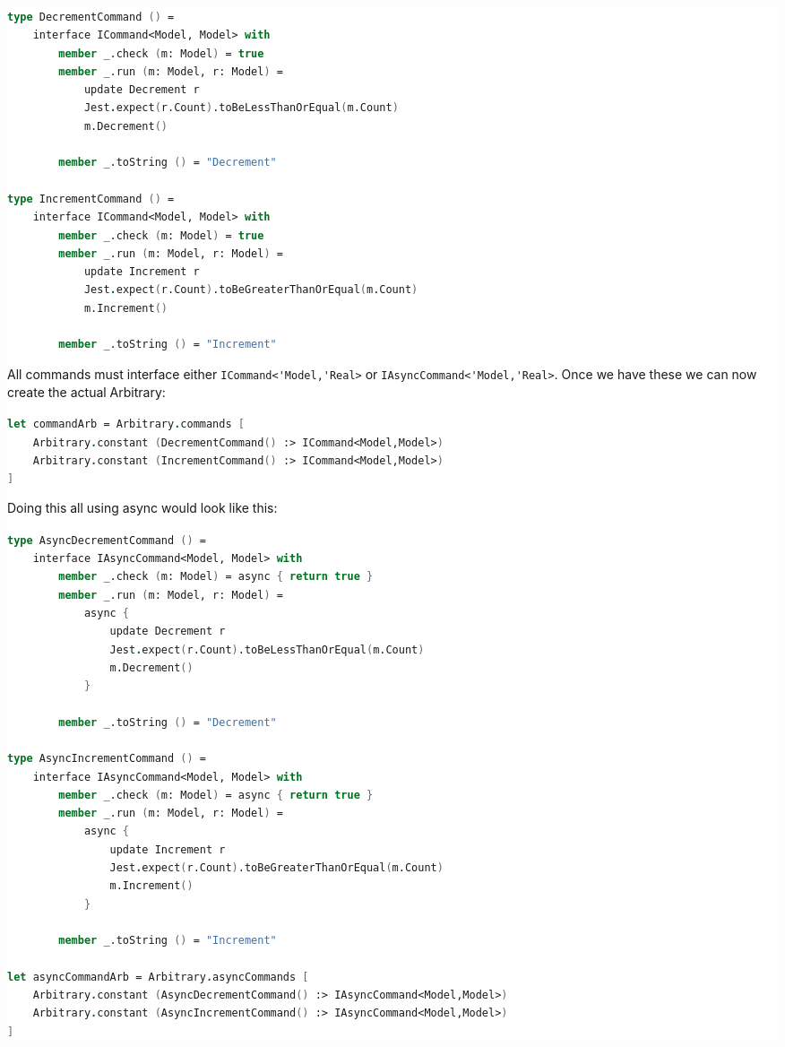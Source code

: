 ```fsharp
type DecrementCommand () =
    interface ICommand<Model, Model> with
        member _.check (m: Model) = true
        member _.run (m: Model, r: Model) =
            update Decrement r
            Jest.expect(r.Count).toBeLessThanOrEqual(m.Count)
            m.Decrement()
        
        member _.toString () = "Decrement"

type IncrementCommand () =
    interface ICommand<Model, Model> with
        member _.check (m: Model) = true
        member _.run (m: Model, r: Model) =
            update Increment r
            Jest.expect(r.Count).toBeGreaterThanOrEqual(m.Count)
            m.Increment()
        
        member _.toString () = "Increment" 
```

All commands must interface either `ICommand<'Model,'Real>`
or `IAsyncCommand<'Model,'Real>`. Once we have these we can
now create the actual Arbitrary:

```fsharp
let commandArb = Arbitrary.commands [ 
    Arbitrary.constant (DecrementCommand() :> ICommand<Model,Model>)
    Arbitrary.constant (IncrementCommand() :> ICommand<Model,Model>) 
]
```

Doing this all using async would look like this:

```fsharp
type AsyncDecrementCommand () =
    interface IAsyncCommand<Model, Model> with
        member _.check (m: Model) = async { return true }
        member _.run (m: Model, r: Model) =
            async {
                update Decrement r
                Jest.expect(r.Count).toBeLessThanOrEqual(m.Count)
                m.Decrement()
            }
        
        member _.toString () = "Decrement" 

type AsyncIncrementCommand () =
    interface IAsyncCommand<Model, Model> with
        member _.check (m: Model) = async { return true }
        member _.run (m: Model, r: Model) =
            async {
                update Increment r
                Jest.expect(r.Count).toBeGreaterThanOrEqual(m.Count)
                m.Increment()
            }
        
        member _.toString () = "Increment" 

let asyncCommandArb = Arbitrary.asyncCommands [ 
    Arbitrary.constant (AsyncDecrementCommand() :> IAsyncCommand<Model,Model>)
    Arbitrary.constant (AsyncIncrementCommand() :> IAsyncCommand<Model,Model>) 
]

```
